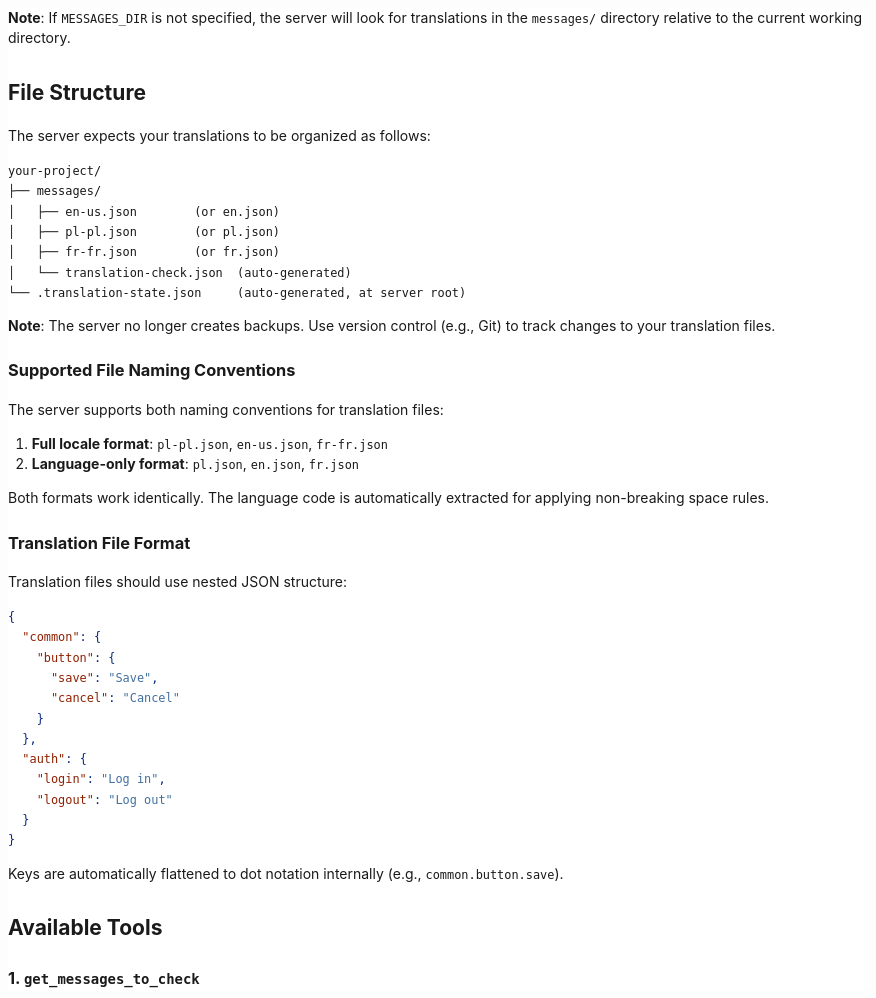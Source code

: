 **Note**: If `MESSAGES_DIR` is not specified, the server will look for translations in the `messages/` directory relative to the current working directory.

## File Structure

The server expects your translations to be organized as follows:

```
your-project/
├── messages/
│   ├── en-us.json        (or en.json)
│   ├── pl-pl.json        (or pl.json)
│   ├── fr-fr.json        (or fr.json)
│   └── translation-check.json  (auto-generated)
└── .translation-state.json     (auto-generated, at server root)
```

**Note**: The server no longer creates backups. Use version control (e.g., Git) to track changes to your translation files.

### Supported File Naming Conventions

The server supports both naming conventions for translation files:

1. **Full locale format**: `pl-pl.json`, `en-us.json`, `fr-fr.json`
2. **Language-only format**: `pl.json`, `en.json`, `fr.json`

Both formats work identically. The language code is automatically extracted for applying non-breaking space rules.

### Translation File Format

Translation files should use nested JSON structure:

```json
{
  "common": {
    "button": {
      "save": "Save",
      "cancel": "Cancel"
    }
  },
  "auth": {
    "login": "Log in",
    "logout": "Log out"
  }
}
```

Keys are automatically flattened to dot notation internally (e.g., `common.button.save`).

## Available Tools

### 1. `get_messages_to_check`
